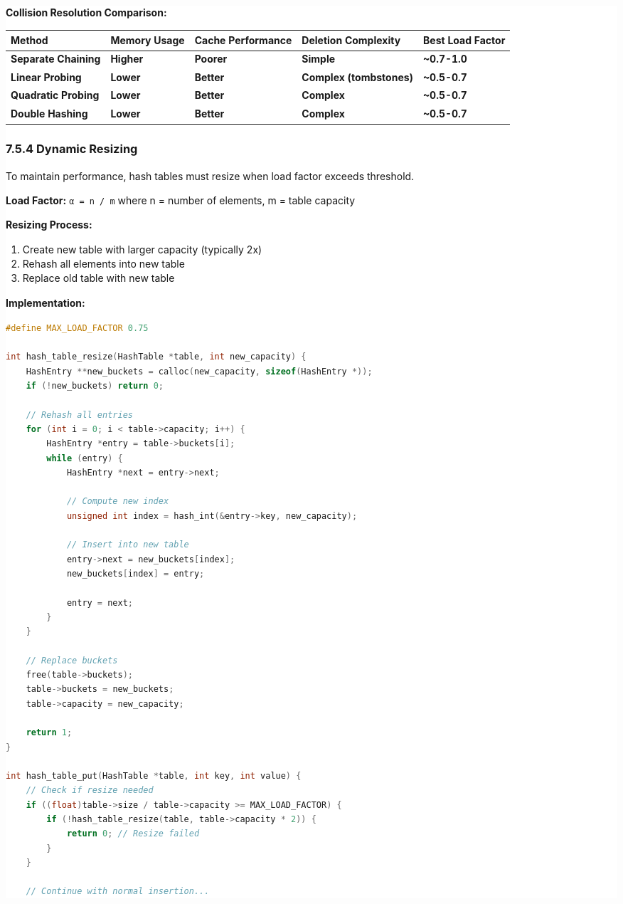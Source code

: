 **Collision Resolution Comparison:**

| **Method**           | **Memory Usage** | **Cache Performance** | **Deletion Complexity** | **Best Load Factor** |
| :------------------- | :--------------- | :-------------------- | :---------------------- | :------------------- |
| **Separate Chaining** | **Higher**       | **Poorer**            | **Simple**              | **~0.7-1.0**         |
| **Linear Probing**    | **Lower**        | **Better**            | **Complex (tombstones)** | **~0.5-0.7**         |
| **Quadratic Probing** | **Lower**        | **Better**            | **Complex**             | **~0.5-0.7**         |
| **Double Hashing**    | **Lower**        | **Better**            | **Complex**             | **~0.5-0.7**         |

### 7.5.4 Dynamic Resizing

To maintain performance, hash tables must resize when load factor exceeds threshold.

**Load Factor:**
`α = n / m` where n = number of elements, m = table capacity

**Resizing Process:**
1.  Create new table with larger capacity (typically 2x)
2.  Rehash all elements into new table
3.  Replace old table with new table

**Implementation:**
```c
#define MAX_LOAD_FACTOR 0.75

int hash_table_resize(HashTable *table, int new_capacity) {
    HashEntry **new_buckets = calloc(new_capacity, sizeof(HashEntry *));
    if (!new_buckets) return 0;
    
    // Rehash all entries
    for (int i = 0; i < table->capacity; i++) {
        HashEntry *entry = table->buckets[i];
        while (entry) {
            HashEntry *next = entry->next;
            
            // Compute new index
            unsigned int index = hash_int(&entry->key, new_capacity);
            
            // Insert into new table
            entry->next = new_buckets[index];
            new_buckets[index] = entry;
            
            entry = next;
        }
    }
    
    // Replace buckets
    free(table->buckets);
    table->buckets = new_buckets;
    table->capacity = new_capacity;
    
    return 1;
}

int hash_table_put(HashTable *table, int key, int value) {
    // Check if resize needed
    if ((float)table->size / table->capacity >= MAX_LOAD_FACTOR) {
        if (!hash_table_resize(table, table->capacity * 2)) {
            return 0; // Resize failed
        }
    }
    
    // Continue with normal insertion...
```